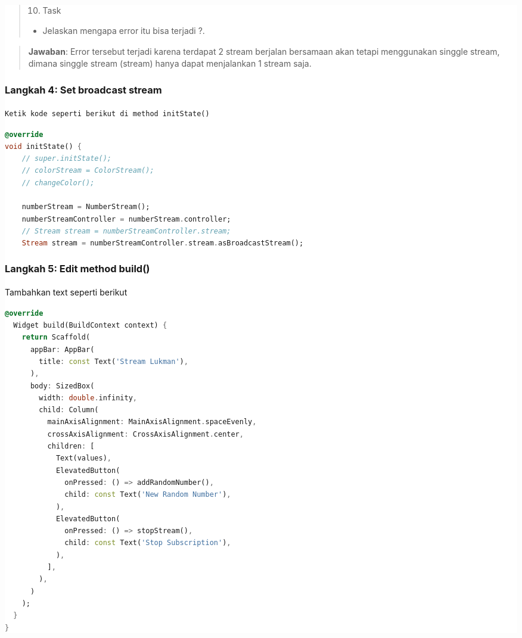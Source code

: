 > 10. Task
> - Jelaskan mengapa error itu bisa terjadi ?.

>   **Jawaban**: Error tersebut terjadi karena terdapat 2 stream berjalan bersamaan akan tetapi menggunakan singgle stream, dimana singgle stream (stream) hanya dapat menjalankan 1 stream saja.

### Langkah 4: Set broadcast stream
    Ketik kode seperti berikut di method initState()

```dart
@override
void initState() {
    // super.initState();
    // colorStream = ColorStream();
    // changeColor();

    numberStream = NumberStream();
    numberStreamController = numberStream.controller;
    // Stream stream = numberStreamController.stream;
    Stream stream = numberStreamController.stream.asBroadcastStream();
```

### Langkah 5: Edit method build()
Tambahkan text seperti berikut

```dart
@override
  Widget build(BuildContext context) {
    return Scaffold(
      appBar: AppBar(
        title: const Text('Stream Lukman'),
      ),
      body: SizedBox(
        width: double.infinity,
        child: Column(
          mainAxisAlignment: MainAxisAlignment.spaceEvenly,
          crossAxisAlignment: CrossAxisAlignment.center,
          children: [
            Text(values),
            ElevatedButton(
              onPressed: () => addRandomNumber(),
              child: const Text('New Random Number'),
            ),
            ElevatedButton(
              onPressed: () => stopStream(),
              child: const Text('Stop Subscription'),
            ),
          ],
        ),
      )
    );
  }
}
```
